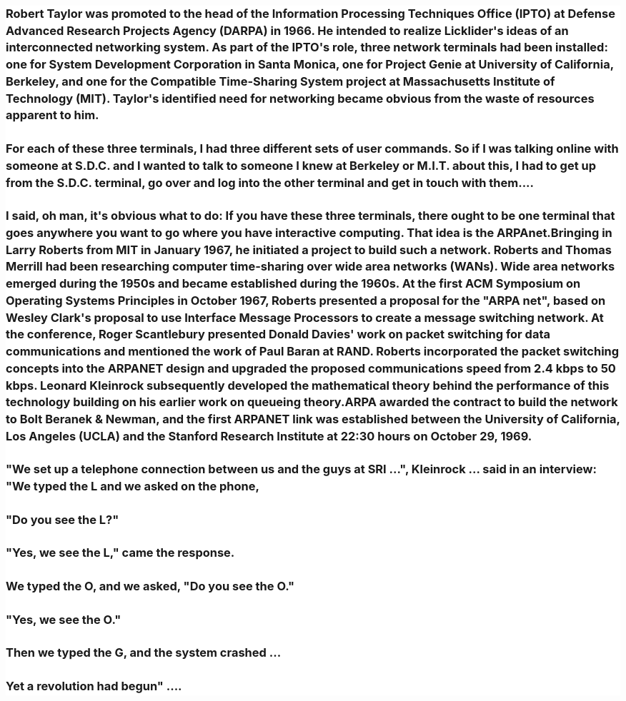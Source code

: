 ### Robert Taylor was promoted to the head of the Information Processing Techniques Office (IPTO) at Defense Advanced Research Projects Agency (DARPA) in 1966. He intended to realize Licklider's ideas of an interconnected networking system. As part of the IPTO's role, three network terminals had been installed: one for System Development Corporation in Santa Monica, one for Project Genie at University of California, Berkeley, and one for the Compatible Time-Sharing System project at Massachusetts Institute of Technology (MIT). Taylor's identified need for networking became obvious from the waste of resources apparent to him. 

### For each of these three terminals, I had three different sets of user commands. So if I was talking online with someone at S.D.C. and I wanted to talk to someone I knew at Berkeley or M.I.T. about this, I had to get up from the S.D.C. terminal, go over and log into the other terminal and get in touch with them....  
### I said, oh man, it's obvious what to do: If you have these three terminals, there ought to be one terminal that goes anywhere you want to go where you have interactive computing. That idea is the ARPAnet.Bringing in Larry Roberts from MIT in January 1967, he initiated a project to build such a network. Roberts and Thomas Merrill had been researching computer time-sharing over wide area networks (WANs). Wide area networks emerged during the 1950s and became established during the 1960s. At the first ACM Symposium on Operating Systems Principles in October 1967, Roberts presented a proposal for the \"ARPA net\", based on Wesley Clark's proposal to use Interface Message Processors to create a message switching network.  At the conference, Roger Scantlebury presented Donald Davies' work on packet switching for data communications and mentioned the work of Paul Baran at RAND. Roberts incorporated the packet switching concepts into the ARPANET design and upgraded the proposed communications speed from 2.4 kbps to 50 kbps. Leonard Kleinrock subsequently developed the mathematical theory behind the performance of this technology building on his earlier work on queueing theory.ARPA awarded the contract to build the network to Bolt Beranek & Newman, and the first ARPANET link was established between the University of California, Los Angeles (UCLA) and the Stanford Research Institute at 22:30 hours on October 29, 1969. 
### \"We set up a telephone connection between us and the guys at SRI ...\", Kleinrock ... said in an interview: \"We typed the L and we asked on the phone, 
### \"Do you see the L?\" 
### \"Yes, we see the L,\" came the response. 
### We typed the O, and we asked, \"Do you see the O.\" 
### \"Yes, we see the O.\" 
### Then we typed the G, and the system crashed ... 
### Yet a revolution had begun\" ....  
